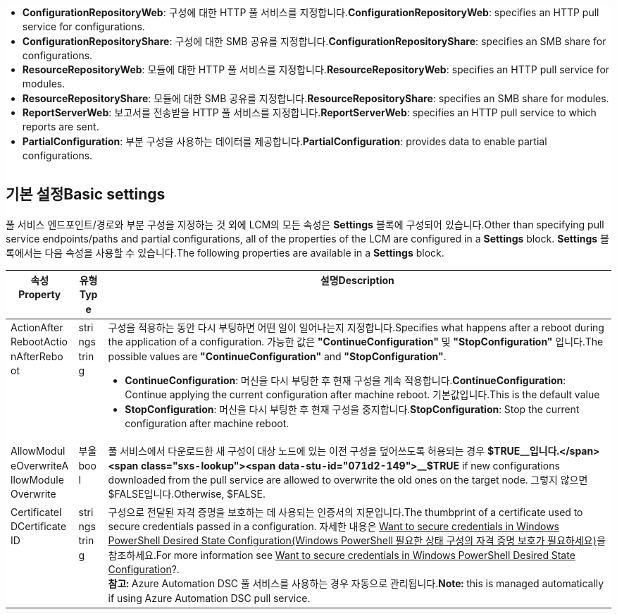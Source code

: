 * <span data-ttu-id="071d2-128">**ConfigurationRepositoryWeb**: 구성에 대한 HTTP 풀 서비스를 지정합니다.</span><span class="sxs-lookup"><span data-stu-id="071d2-128">**ConfigurationRepositoryWeb**: specifies an HTTP pull service for configurations.</span></span>
* <span data-ttu-id="071d2-129">**ConfigurationRepositoryShare**: 구성에 대한 SMB 공유를 지정합니다.</span><span class="sxs-lookup"><span data-stu-id="071d2-129">**ConfigurationRepositoryShare**: specifies an SMB share for configurations.</span></span>
* <span data-ttu-id="071d2-130">**ResourceRepositoryWeb**: 모듈에 대한 HTTP 풀 서비스를 지정합니다.</span><span class="sxs-lookup"><span data-stu-id="071d2-130">**ResourceRepositoryWeb**: specifies an HTTP pull service for modules.</span></span>
* <span data-ttu-id="071d2-131">**ResourceRepositoryShare**: 모듈에 대한 SMB 공유를 지정합니다.</span><span class="sxs-lookup"><span data-stu-id="071d2-131">**ResourceRepositoryShare**: specifies an SMB share for modules.</span></span>
* <span data-ttu-id="071d2-132">**ReportServerWeb**: 보고서를 전송받을 HTTP 풀 서비스를 지정합니다.</span><span class="sxs-lookup"><span data-stu-id="071d2-132">**ReportServerWeb**: specifies an HTTP pull service to which reports are sent.</span></span>
* <span data-ttu-id="071d2-133">**PartialConfiguration**: 부분 구성을 사용하는 데이터를 제공합니다.</span><span class="sxs-lookup"><span data-stu-id="071d2-133">**PartialConfiguration**: provides data to enable partial configurations.</span></span>

## <a name="basic-settings"></a><span data-ttu-id="071d2-134">기본 설정</span><span class="sxs-lookup"><span data-stu-id="071d2-134">Basic settings</span></span>

<span data-ttu-id="071d2-135">풀 서비스 엔드포인트/경로와 부분 구성을 지정하는 것 외에 LCM의 모든 속성은 **Settings** 블록에 구성되어 있습니다.</span><span class="sxs-lookup"><span data-stu-id="071d2-135">Other than specifying pull service endpoints/paths and partial configurations, all of the properties of the LCM are configured in a **Settings** block.</span></span>
<span data-ttu-id="071d2-136">**Settings** 블록에서는 다음 속성을 사용할 수 있습니다.</span><span class="sxs-lookup"><span data-stu-id="071d2-136">The following properties are available in a **Settings** block.</span></span>

|  <span data-ttu-id="071d2-137">속성</span><span class="sxs-lookup"><span data-stu-id="071d2-137">Property</span></span>  |  <span data-ttu-id="071d2-138">유형</span><span class="sxs-lookup"><span data-stu-id="071d2-138">Type</span></span>  |  <span data-ttu-id="071d2-139">설명</span><span class="sxs-lookup"><span data-stu-id="071d2-139">Description</span></span>   |
|----------- |------- |--------------- |
| <span data-ttu-id="071d2-140">ActionAfterReboot</span><span class="sxs-lookup"><span data-stu-id="071d2-140">ActionAfterReboot</span></span>| <span data-ttu-id="071d2-141">string</span><span class="sxs-lookup"><span data-stu-id="071d2-141">string</span></span>| <span data-ttu-id="071d2-142">구성을 적용하는 동안 다시 부팅하면 어떤 일이 일어나는지 지정합니다.</span><span class="sxs-lookup"><span data-stu-id="071d2-142">Specifies what happens after a reboot during the application of a configuration.</span></span> <span data-ttu-id="071d2-143">가능한 값은 __"ContinueConfiguration"__ 및 __"StopConfiguration"__ 입니다.</span><span class="sxs-lookup"><span data-stu-id="071d2-143">The possible values are __"ContinueConfiguration"__ and __"StopConfiguration"__.</span></span> <ul><li> <span data-ttu-id="071d2-144">__ContinueConfiguration__: 머신을 다시 부팅한 후 현재 구성을 계속 적용합니다.</span><span class="sxs-lookup"><span data-stu-id="071d2-144">__ContinueConfiguration__: Continue applying the current configuration after machine reboot.</span></span> <span data-ttu-id="071d2-145">기본값입니다.</span><span class="sxs-lookup"><span data-stu-id="071d2-145">This is the default value</span></span></li><li><span data-ttu-id="071d2-146">__StopConfiguration__: 머신을 다시 부팅한 후 현재 구성을 중지합니다.</span><span class="sxs-lookup"><span data-stu-id="071d2-146">__StopConfiguration__: Stop the current configuration after machine reboot.</span></span></li></ul>|
| <span data-ttu-id="071d2-147">AllowModuleOverwrite</span><span class="sxs-lookup"><span data-stu-id="071d2-147">AllowModuleOverwrite</span></span>| <span data-ttu-id="071d2-148">부울</span><span class="sxs-lookup"><span data-stu-id="071d2-148">bool</span></span>| <span data-ttu-id="071d2-149">풀 서비스에서 다운로드한 새 구성이 대상 노드에 있는 이전 구성을 덮어쓰도록 허용되는 경우 __$TRUE__입니다.</span><span class="sxs-lookup"><span data-stu-id="071d2-149">__$TRUE__ if new configurations downloaded from the pull service are allowed to overwrite the old ones on the target node.</span></span> <span data-ttu-id="071d2-150">그렇지 않으면 $FALSE입니다.</span><span class="sxs-lookup"><span data-stu-id="071d2-150">Otherwise, $FALSE.</span></span>|
| <span data-ttu-id="071d2-151">CertificateID</span><span class="sxs-lookup"><span data-stu-id="071d2-151">CertificateID</span></span>| <span data-ttu-id="071d2-152">string</span><span class="sxs-lookup"><span data-stu-id="071d2-152">string</span></span>| <span data-ttu-id="071d2-153">구성으로 전달된 자격 증명을 보호하는 데 사용되는 인증서의 지문입니다.</span><span class="sxs-lookup"><span data-stu-id="071d2-153">The thumbprint of a certificate used to secure credentials passed in a configuration.</span></span> <span data-ttu-id="071d2-154">자세한 내용은 [Want to secure credentials in Windows PowerShell Desired State Configuration(Windows PowerShell 필요한 상태 구성의 자격 증명 보호가 필요하세요)](https://blogs.msdn.com/b/powershell/archive/2014/01/31/want-to-secure-credentials-in-windows-powershell-desired-state-configuration.aspx)을 참조하세요.</span><span class="sxs-lookup"><span data-stu-id="071d2-154">For more information see [Want to secure credentials in Windows PowerShell Desired State Configuration](https://blogs.msdn.com/b/powershell/archive/2014/01/31/want-to-secure-credentials-in-windows-powershell-desired-state-configuration.aspx)?.</span></span> <br> <span data-ttu-id="071d2-155">__참고:__ Azure Automation DSC 풀 서비스를 사용하는 경우 자동으로 관리됩니다.</span><span class="sxs-lookup"><span data-stu-id="071d2-155">__Note:__ this is managed automatically if using Azure Automation DSC pull service.</span></span>|
